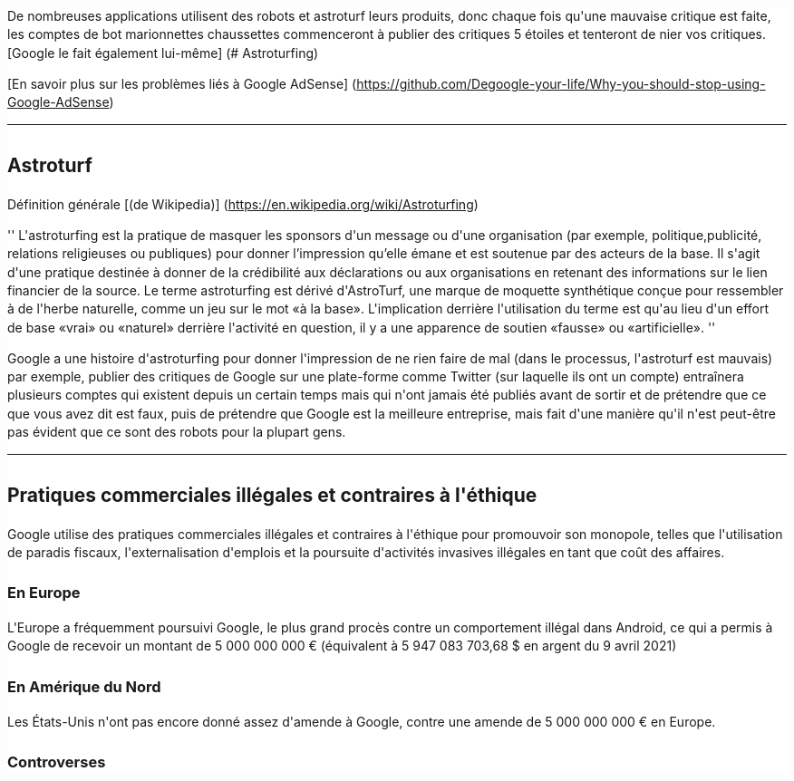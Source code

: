 De nombreuses applications utilisent des robots et astroturf leurs produits, donc chaque fois qu'une mauvaise critique est faite, les comptes de bot marionnettes chaussettes commenceront à publier des critiques 5 étoiles et tenteront de nier vos critiques. [Google le fait également lui-même] (# Astroturfing)

[En savoir plus sur les problèmes liés à Google AdSense] (https://github.com/Degoogle-your-life/Why-you-should-stop-using-Google-AdSense)

***

## Astroturf

Définition générale [(de Wikipedia)] (https://en.wikipedia.org/wiki/Astroturfing)

''
L'astroturfing est la pratique de masquer les sponsors d'un message ou d'une organisation (par exemple, politique,publicité, relations religieuses ou publiques) pour donner l’impression qu’elle émane et est soutenue par des acteurs de la base. Il s'agit d'une pratique destinée à donner de la crédibilité aux déclarations ou aux organisations en retenant des informations sur le lien financier de la source. Le terme astroturfing est dérivé d'AstroTurf, une marque de moquette synthétique conçue pour ressembler à de l'herbe naturelle, comme un jeu sur le mot «à la base». L'implication derrière l'utilisation du terme est qu'au lieu d'un effort de base «vrai» ou «naturel» derrière l'activité en question, il y a une apparence de soutien «fausse» ou «artificielle».
''

Google a une histoire d'astroturfing pour donner l'impression de ne rien faire de mal (dans le processus, l'astroturf est mauvais) par exemple, publier des critiques de Google sur une plate-forme comme Twitter (sur laquelle ils ont un compte) entraînera plusieurs comptes qui existent depuis un certain temps mais qui n'ont jamais été publiés avant de sortir et de prétendre que ce que vous avez dit est faux, puis de prétendre que Google est la meilleure entreprise, mais fait d'une manière qu'il n'est peut-être pas évident que ce sont des robots pour la plupart gens.

***

## Pratiques commerciales illégales et contraires à l'éthique

Google utilise des pratiques commerciales illégales et contraires à l'éthique pour promouvoir son monopole, telles que l'utilisation de paradis fiscaux, l'externalisation d'emplois et la poursuite d'activités invasives illégales en tant que coût des affaires.

### En Europe

L'Europe a fréquemment poursuivi Google, le plus grand procès contre un comportement illégal dans Android, ce qui a permis à Google de recevoir un montant de 5 000 000 000 € (équivalent à 5 947 083 703,68 $ en argent du 9 avril 2021)

### En Amérique du Nord

Les États-Unis n'ont pas encore donné assez d'amende à Google, contre une amende de 5 000 000 000 € en Europe.

### Controverses
